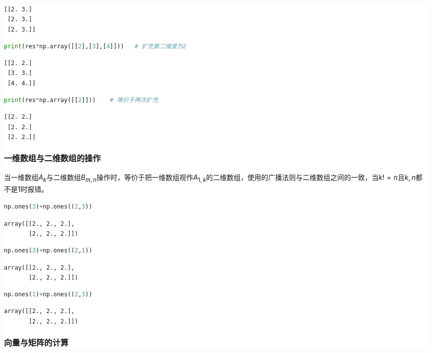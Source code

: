     [[2. 3.]
     [2. 3.]
     [2. 3.]]



```python
print(res*np.array([[2],[3],[4]]))   # 扩充第二维度为2
```

    [[2. 2.]
     [3. 3.]
     [4. 4.]]



```python
print(res*np.array([[2]]))    # 等价于两次扩充
```

    [[2. 2.]
     [2. 2.]
     [2. 2.]]


### 一维数组与二维数组的操作

当一维数组$A_k$与二维数组$B_{m,n}$操作时，等价于把一维数组视作$A_{1,k}$的二维数组，使用的广播法则与二维数组之间的一致，当$k!=n$且$k,n$都不是1时报错。


```python
np.ones(3)+np.ones((2,3))
```




    array([[2., 2., 2.],
           [2., 2., 2.]])




```python
np.ones(3)+np.ones((2,1))
```




    array([[2., 2., 2.],
           [2., 2., 2.]])




```python
np.ones(1)+np.ones((2,3))
```




    array([[2., 2., 2.],
           [2., 2., 2.]])



### 向量与矩阵的计算
